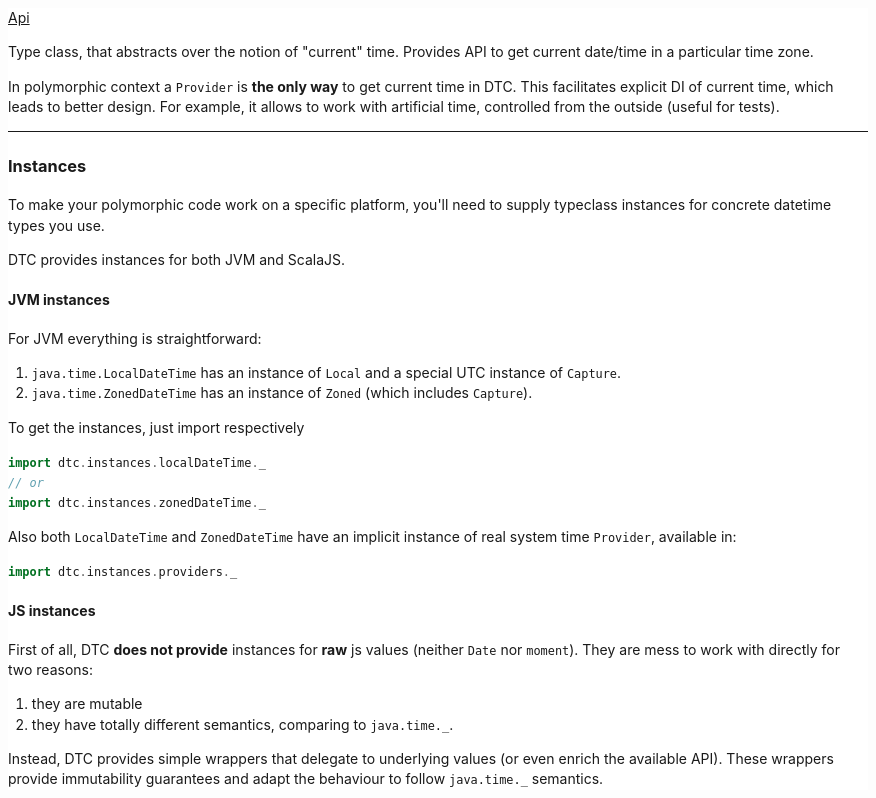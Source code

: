 [Api](https://github.com/vpavkin/dtc/blob/master/core/shared/src/main/scala/dtc/Provider.scala)

Type class, that abstracts over the notion of "current" time. Provides API to get current date/time in a particular time
zone.

In polymorphic context a `Provider` is **the only way** to get current time in DTC. This facilitates explicit DI of
current time, which leads to better design. For example, it allows to work with artificial time, controlled from the
outside (useful for tests).

---

### Instances

To make your polymorphic code work on a specific platform, you'll need to supply typeclass instances for concrete
datetime types you use.

DTC provides instances for both JVM and ScalaJS.

#### JVM instances

For JVM everything is straightforward:

1. `java.time.LocalDateTime` has an instance of `Local` and a special UTC instance of `Capture`.
2. `java.time.ZonedDateTime` has an instance of `Zoned` (which includes `Capture`).

To get the instances, just import respectively

```scala
import dtc.instances.localDateTime._
// or
import dtc.instances.zonedDateTime._
```

Also both `LocalDateTime` and `ZonedDateTime` have an implicit instance of real system time `Provider`, available in:

```scala
import dtc.instances.providers._
```

#### JS instances

First of all, DTC **does not provide** instances for **raw** js values (neither `Date` nor `moment`).
They are mess to work with directly for two reasons:

1. they are mutable
2. they have totally different semantics, comparing to `java.time._`.

Instead, DTC provides simple wrappers that delegate to underlying values (or even enrich the available API).
These wrappers provide immutability guarantees and adapt the behaviour to follow `java.time._` semantics.
